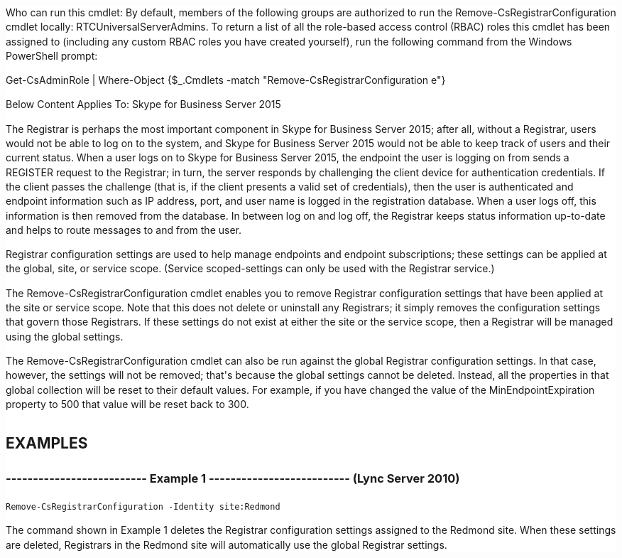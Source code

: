 Who can run this cmdlet: By default, members of the following groups are authorized to run the Remove-CsRegistrarConfiguration cmdlet locally: RTCUniversalServerAdmins.
To return a list of all the role-based access control (RBAC) roles this cmdlet has been assigned to (including any custom RBAC roles you have created yourself), run the following command from the Windows PowerShell prompt:

Get-CsAdminRole | Where-Object {$_.Cmdlets -match "Remove-CsRegistrarConfiguration e"}

Below Content Applies To: Skype for Business Server 2015

The Registrar is perhaps the most important component in Skype for Business Server 2015; after all, without a Registrar, users would not be able to log on to the system, and Skype for Business Server 2015 would not be able to keep track of users and their current status.
When a user logs on to Skype for Business Server 2015, the endpoint the user is logging on from sends a REGISTER request to the Registrar; in turn, the server responds by challenging the client device for authentication credentials.
If the client passes the challenge (that is, if the client presents a valid set of credentials), then the user is authenticated and endpoint information such as IP address, port, and user name is logged in the registration database.
When a user logs off, this information is then removed from the database.
In between log on and log off, the Registrar keeps status information up-to-date and helps to route messages to and from the user.

Registrar configuration settings are used to help manage endpoints and endpoint subscriptions; these settings can be applied at the global, site, or service scope.
(Service scoped-settings can only be used with the Registrar service.)

The Remove-CsRegistrarConfiguration cmdlet enables you to remove Registrar configuration settings that have been applied at the site or service scope.
Note that this does not delete or uninstall any Registrars; it simply removes the configuration settings that govern those Registrars.
If these settings do not exist at either the site or the service scope, then a Registrar will be managed using the global settings.

The Remove-CsRegistrarConfiguration cmdlet can also be run against the global Registrar configuration settings.
In that case, however, the settings will not be removed; that's because the global settings cannot be deleted.
Instead, all the properties in that global collection will be reset to their default values.
For example, if you have changed the value of the MinEndpointExpiration property to 500 that value will be reset back to 300.



## EXAMPLES

### -------------------------- Example 1 -------------------------- (Lync Server 2010)
```
Remove-CsRegistrarConfiguration -Identity site:Redmond
```

The command shown in Example 1 deletes the Registrar configuration settings assigned to the Redmond site.
When these settings are deleted, Registrars in the Redmond site will automatically use the global Registrar settings.
